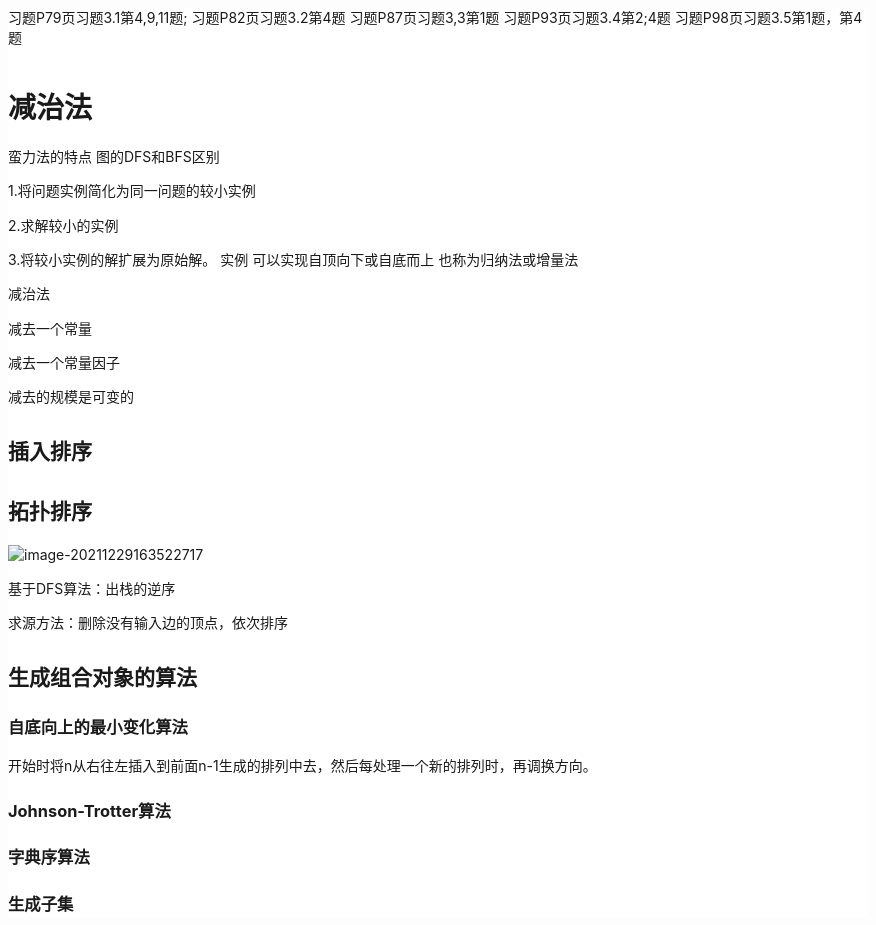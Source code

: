习题P79页习题3.1第4,9,11题; 
习题P82页习题3.2第4题
习题P87页习题3,3第1题
习题P93页习题3.4第2;4题
习题P98页习题3.5第1题，第4题



# 减治法

蛮力法的特点
图的DFS和BFS区别


1.将问题实例简化为同一问题的较小实例

2.求解较小的实例

3.将较小实例的解扩展为原始解。
实例
可以实现自顶向下或自底而上
也称为归纳法或增量法



减治法

减去一个常量

减去一个常量因子

减去的规模是可变的

## 插入排序

## 拓扑排序

![image-20211229163522717](C:\Users\惠普\AppData\Roaming\Typora\typora-user-images\image-20211229163522717.png)

基于DFS算法：出栈的逆序

求源方法：删除没有输入边的顶点，依次排序

## 生成组合对象的算法

### 自底向上的最小变化算法

开始时将n从右往左插入到前面n-1生成的排列中去，然后每处理一个新的排列时，再调换方向。

### Johnson-Trotter算法

### 字典序算法

### 生成子集
